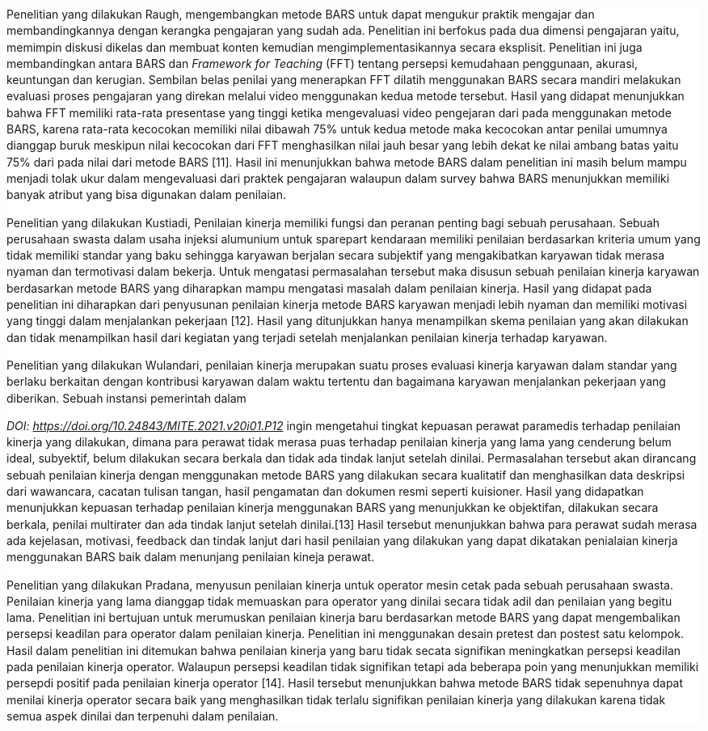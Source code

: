 <p><span class="font3">Penelitian yang dilakukan Raugh, mengembangkan metode BARS untuk dapat mengukur praktik mengajar dan membandingkannya dengan kerangka pengajaran yang sudah ada. Penelitian ini berfokus pada dua dimensi pengajaran yaitu, memimpin diskusi dikelas dan membuat konten kemudian mengimplementasikannya secara eksplisit. Penelitian ini juga membandingkan antara BARS dan </span><span class="font3" style="font-style:italic;">Framework for Teaching </span><span class="font3">(FFT) tentang persepsi kemudahaan penggunaan, akurasi, keuntungan dan kerugian. Sembilan belas penilai yang menerapkan FFT dilatih menggunakan BARS secara mandiri melakukan evaluasi proses pengajaran yang direkan melalui video menggunakan kedua metode tersebut. Hasil yang didapat menunjukkan bahwa FFT memiliki rata-rata presentase yang tinggi ketika mengevaluasi video pengejaran dari pada menggunakan metode BARS, karena rata-rata kecocokan memiliki nilai dibawah 75% untuk kedua metode maka kecocokan antar penilai umumnya dianggap buruk meskipun nilai kecocokan dari FFT menghasilkan nilai jauh besar yang lebih dekat ke nilai ambang batas yaitu 75% dari pada nilai dari metode BARS [11]. Hasil ini menunjukkan bahwa metode BARS dalam penelitian ini masih belum mampu menjadi tolak ukur dalam mengevaluasi dari praktek pengajaran walaupun dalam survey bahwa BARS menunjukkan memiliki banyak atribut yang bisa digunakan dalam penilaian.</span></p>
<p><span class="font3">Penelitian yang dilakukan Kustiadi, Penilaian kinerja memiliki fungsi dan peranan penting bagi sebuah perusahaan. Sebuah perusahaan swasta dalam usaha injeksi alumunium untuk sparepart kendaraan memiliki penilaian berdasarkan kriteria umum yang tidak memiliki standar yang baku sehingga karyawan berjalan secara subjektif yang mengakibatkan karyawan tidak merasa nyaman dan termotivasi dalam bekerja. Untuk mengatasi permasalahan tersebut maka disusun sebuah penilaian kinerja karyawan berdasarkan metode BARS yang diharapkan mampu mengatasi masalah dalam penilaian kinerja. Hasil yang didapat pada penelitian ini diharapkan dari penyusunan penilaian kinerja metode BARS karyawan menjadi lebih nyaman dan memiliki motivasi yang tinggi dalam menjalankan pekerjaan [12]. Hasil yang ditunjukkan hanya menampilkan skema penilaian yang akan dilakukan dan tidak menampilkan hasil dari kegiatan yang terjadi setelah menjalankan penilaian kinerja terhadap karyawan.</span></p>
<p><span class="font3">Penelitian yang dilakukan Wulandari, penilaian kinerja merupakan suatu proses evaluasi kinerja karyawan dalam standar yang berlaku berkaitan dengan kontribusi karyawan dalam waktu tertentu dan bagaimana karyawan menjalankan pekerjaan yang diberikan. Sebuah instansi pemerintah dalam</span></p>
<p><span class="font3" style="font-style:italic;">DOI: </span><a href="https://doi.org/10.24843/MITE.2021.v20i01.P12"><span class="font3" style="font-style:italic;">https://doi.org/10.24843/MITE.2021.v20i01.P12</span></a><span class="font3" style="font-style:italic;"> </span><span class="font3">ingin mengetahui tingkat kepuasan perawat paramedis terhadap penilaian kinerja yang dilakukan, dimana para perawat tidak merasa puas terhadap penilaian kinerja yang lama yang cenderung belum ideal, subyektif, belum dilakukan secara berkala dan tidak ada tindak lanjut setelah dinilai. Permasalahan tersebut akan dirancang sebuah penilaian kinerja dengan menggunakan metode BARS yang dilakukan secara kualitatif dan menghasilkan data deskripsi dari wawancara, cacatan tulisan tangan, hasil pengamatan dan dokumen resmi seperti kuisioner. Hasil yang didapatkan menunjukkan kepuasan terhadap penilaian kinerja menggunakan BARS yang menunjukkan ke objektifan, dilakukan secara berkala, penilai multirater dan ada tindak lanjut setelah dinilai.[13] Hasil tersebut menunjukkan bahwa para perawat sudah merasa ada kejelasan, motivasi, feedback dan tindak lanjut dari hasil penilaian yang dilakukan yang dapat dikatakan penialaian kinerja menggunakan BARS baik dalam menunjang penilaian kineja perawat.</span></p>
<p><span class="font3">Penelitian yang dilakukan Pradana, menyusun penilaian kinerja untuk operator mesin cetak pada sebuah perusahaan swasta. Penilaian kinerja yang lama dianggap tidak memuaskan para operator yang dinilai secara tidak adil dan penilaian yang begitu lama. Penelitian ini bertujuan untuk merumuskan penilaian kinerja baru berdasarkan metode BARS yang dapat mengembalikan persepsi keadilan para operator dalam penilaian kinerja. Penelitian ini menggunakan desain pretest dan postest satu kelompok. Hasil dalam penelitian ini ditemukan bahwa penilaian kinerja yang baru tidak secata signifikan meningkatkan persepsi keadilan pada penilaian kinerja operator. Walaupun persepsi keadilan tidak signifikan tetapi ada beberapa poin yang menunjukkan memiliki persepdi positif pada penilaian kinerja operator [14]. Hasil tersebut menunjukkan bahwa metode BARS tidak sepenuhnya dapat menilai kinerja operator secara baik yang menghasilkan tidak terlalu signifikan penilaian kinerja yang dilakukan karena tidak semua aspek dinilai dan terpenuhi dalam penilaian.</span></p>